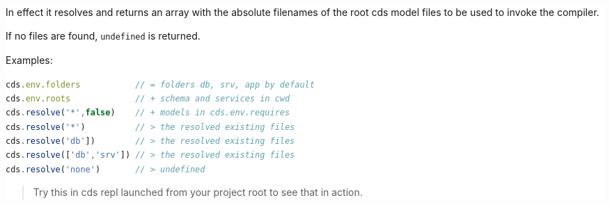 In effect it resolves and returns an array with the absolute filenames of the root cds model files to be used to invoke the compiler.

If no files are found, `undefined` is returned.

Examples:

```js
cds.env.folders           // = folders db, srv, app by default
cds.env.roots             // + schema and services in cwd
cds.resolve('*',false)    // + models in cds.env.requires
cds.resolve('*')          // > the resolved existing files
cds.resolve('db'])        // > the resolved existing files
cds.resolve(['db','srv']) // > the resolved existing files
cds.resolve('none')       // > undefined
```
> Try this in cds repl launched from your project root to see that in action.
